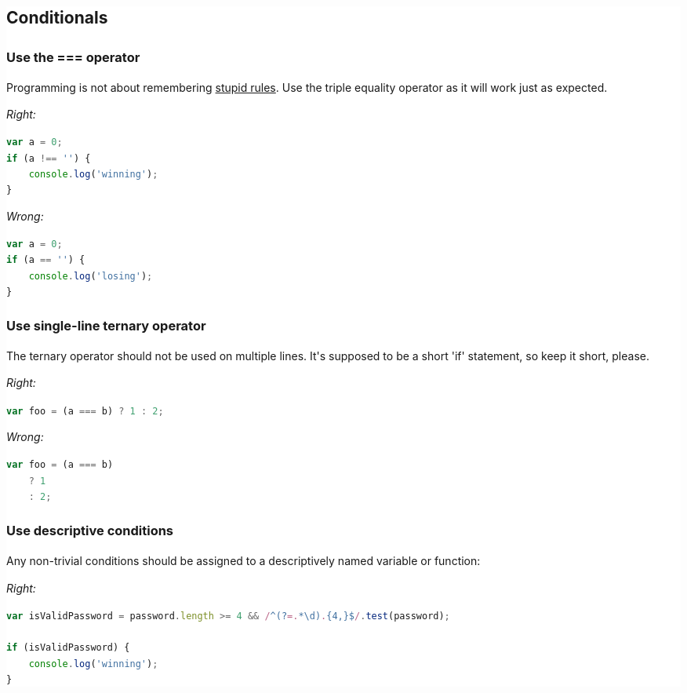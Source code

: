 ## Conditionals

### Use the === operator

Programming is not about remembering [stupid rules][comparisonoperators]. Use
the triple equality operator as it will work just as expected.

*Right:*

```js
var a = 0;
if (a !== '') {
	console.log('winning');
}

```

*Wrong:*

```js
var a = 0;
if (a == '') {
	console.log('losing');
}
```

[comparisonoperators]: https://developer.mozilla.org/en/JavaScript/Reference/Operators/Comparison_Operators

### Use single-line ternary operator

The ternary operator should not be used on multiple lines. It's supposed to be a short 'if' statement, so keep it short, please.

*Right:*

```js
var foo = (a === b) ? 1 : 2;
```

*Wrong:*

```js
var foo = (a === b)
	? 1
	: 2;
```

### Use descriptive conditions

Any non-trivial conditions should be assigned to a descriptively named variable or function:

*Right:*

```js
var isValidPassword = password.length >= 4 && /^(?=.*\d).{4,}$/.test(password);

if (isValidPassword) {
	console.log('winning');
}
```


[the opposition]: http://blog.izs.me/post/2353458699/an-open-letter-to-javascript-leaders-regarding
[hnsemicolons]: http://news.ycombinator.com/item?id=1547647
[const]: https://developer.mozilla.org/en/JavaScript/Reference/Statements/const
[sideeffect]: http://en.wikipedia.org/wiki/Side_effect_(computer_science)